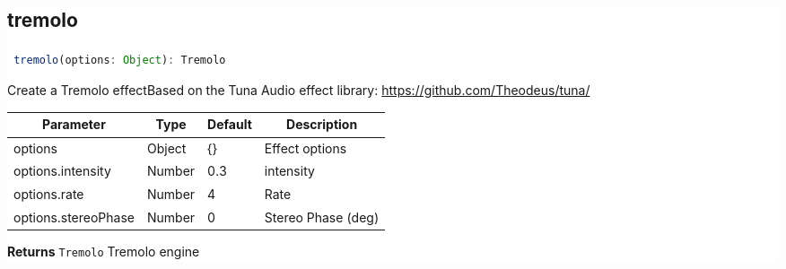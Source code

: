 
## tremolo

```ts
 tremolo(options: Object): Tremolo
```

Create a Tremolo effectBased on the Tuna Audio effect library: <a
      href="https://github.com/Theodeus/tuna/"
      target="_blank"
    >
      https://github.com/Theodeus/tuna/
    </a>

|Parameter|Type|Default|Description|
|---|---|---|---|
|options|Object|{}|Effect options|
|options.intensity|Number|0.3|intensity|
|options.rate|Number|4|Rate|
|options.stereoPhase|Number|0|Stereo Phase (deg)|
**Returns** `Tremolo` Tremolo engine



